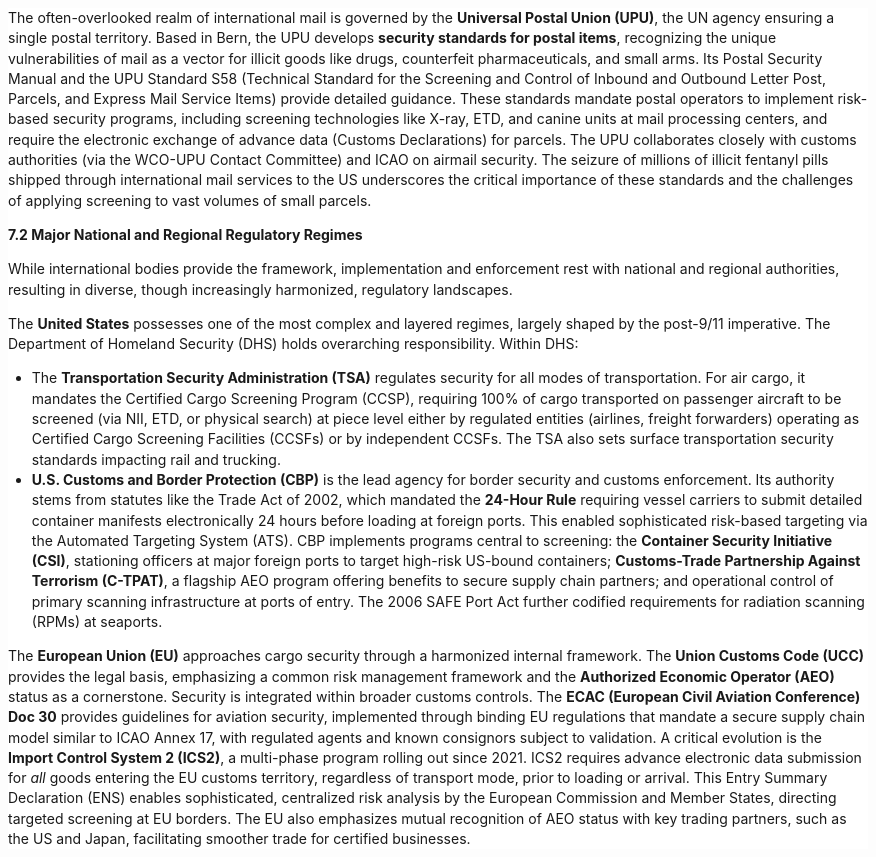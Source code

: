 The often-overlooked realm of international mail is governed by the **Universal Postal Union (UPU)**, the UN agency ensuring a single postal territory. Based in Bern, the UPU develops **security standards for postal items**, recognizing the unique vulnerabilities of mail as a vector for illicit goods like drugs, counterfeit pharmaceuticals, and small arms. Its Postal Security Manual and the UPU Standard S58 (Technical Standard for the Screening and Control of Inbound and Outbound Letter Post, Parcels, and Express Mail Service Items) provide detailed guidance. These standards mandate postal operators to implement risk-based security programs, including screening technologies like X-ray, ETD, and canine units at mail processing centers, and require the electronic exchange of advance data (Customs Declarations) for parcels. The UPU collaborates closely with customs authorities (via the WCO-UPU Contact Committee) and ICAO on airmail security. The seizure of millions of illicit fentanyl pills shipped through international mail services to the US underscores the critical importance of these standards and the challenges of applying screening to vast volumes of small parcels.

**7.2 Major National and Regional Regulatory Regimes**

While international bodies provide the framework, implementation and enforcement rest with national and regional authorities, resulting in diverse, though increasingly harmonized, regulatory landscapes.

The **United States** possesses one of the most complex and layered regimes, largely shaped by the post-9/11 imperative. The Department of Homeland Security (DHS) holds overarching responsibility. Within DHS:
*   The **Transportation Security Administration (TSA)** regulates security for all modes of transportation. For air cargo, it mandates the Certified Cargo Screening Program (CCSP), requiring 100% of cargo transported on passenger aircraft to be screened (via NII, ETD, or physical search) at piece level either by regulated entities (airlines, freight forwarders) operating as Certified Cargo Screening Facilities (CCSFs) or by independent CCSFs. The TSA also sets surface transportation security standards impacting rail and trucking.
*   **U.S. Customs and Border Protection (CBP)** is the lead agency for border security and customs enforcement. Its authority stems from statutes like the Trade Act of 2002, which mandated the **24-Hour Rule** requiring vessel carriers to submit detailed container manifests electronically 24 hours before loading at foreign ports. This enabled sophisticated risk-based targeting via the Automated Targeting System (ATS). CBP implements programs central to screening: the **Container Security Initiative (CSI)**, stationing officers at major foreign ports to target high-risk US-bound containers; **Customs-Trade Partnership Against Terrorism (C-TPAT)**, a flagship AEO program offering benefits to secure supply chain partners; and operational control of primary scanning infrastructure at ports of entry. The 2006 SAFE Port Act further codified requirements for radiation scanning (RPMs) at seaports.

The **European Union (EU)** approaches cargo security through a harmonized internal framework. The **Union Customs Code (UCC)** provides the legal basis, emphasizing a common risk management framework and the **Authorized Economic Operator (AEO)** status as a cornerstone. Security is integrated within broader customs controls. The **ECAC (European Civil Aviation Conference) Doc 30** provides guidelines for aviation security, implemented through binding EU regulations that mandate a secure supply chain model similar to ICAO Annex 17, with regulated agents and known consignors subject to validation. A critical evolution is the **Import Control System 2 (ICS2)**, a multi-phase program rolling out since 2021. ICS2 requires advance electronic data submission for *all* goods entering the EU customs territory, regardless of transport mode, prior to loading or arrival. This Entry Summary Declaration (ENS) enables sophisticated, centralized risk analysis by the European Commission and Member States, directing targeted screening at EU borders. The EU also emphasizes mutual recognition of AEO status with key trading partners, such as the US and Japan, facilitating smoother trade for certified businesses.
